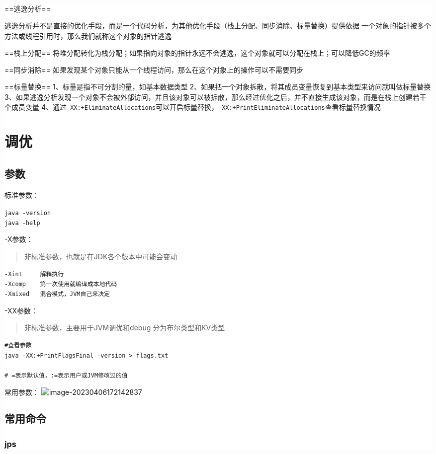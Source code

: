 ==逃逸分析==

逃逸分析并不是直接的优化手段，而是一个代码分析，为其他优化手段（栈上分配、同步消除、标量替换）提供依据
一个对象的指针被多个方法或线程引用时，那么我们就称这个对象的指针逃逸

==栈上分配==
将堆分配转化为栈分配；如果指向对象的指针永远不会逃逸，这个对象就可以分配在栈上；可以降低GC的频率

==同步消除==
如果发现某个对象只能从一个线程访问，那么在这个对象上的操作可以不需要同步

==标量替换==
1、标量是指不可分割的量，如基本数据类型
2、如果把一个对象拆散，将其成员变量恢复到基本类型来访问就叫做标量替换
3、如果逃逸分析发现一个对象不会被外部访问，并且该对象可以被拆散，那么经过优化之后，并不直接生成该对象，而是在栈上创建若干个成员变量
4、通过`-XX:+EliminateAllocations`可以开启标量替换，`-XX:+PrintEliminateAllocations`查看标量替换情况

# 调优

## 参数

标准参数：

```shell
java -version
java -help
```
-X参数：

> 非标准参数，也就是在JDK各个版本中可能会变动

```
-Xint     解释执行
-Xcomp    第一次使用就编译成本地代码
-Xmixed   混合模式，JVM自己来决定
```
-XX参数：

> 非标准参数，主要用于JVM调优和debug
> 分为布尔类型和KV类型

```shell
#查看参数
java -XX:+PrintFlagsFinal -version > flags.txt

# =表示默认值，:=表示用户或JVM修改过的值
```
常用参数：
![image-20230406172142837](D:\temporary\assets\image-20230406172142837.png)

## 常用命令

### jps
